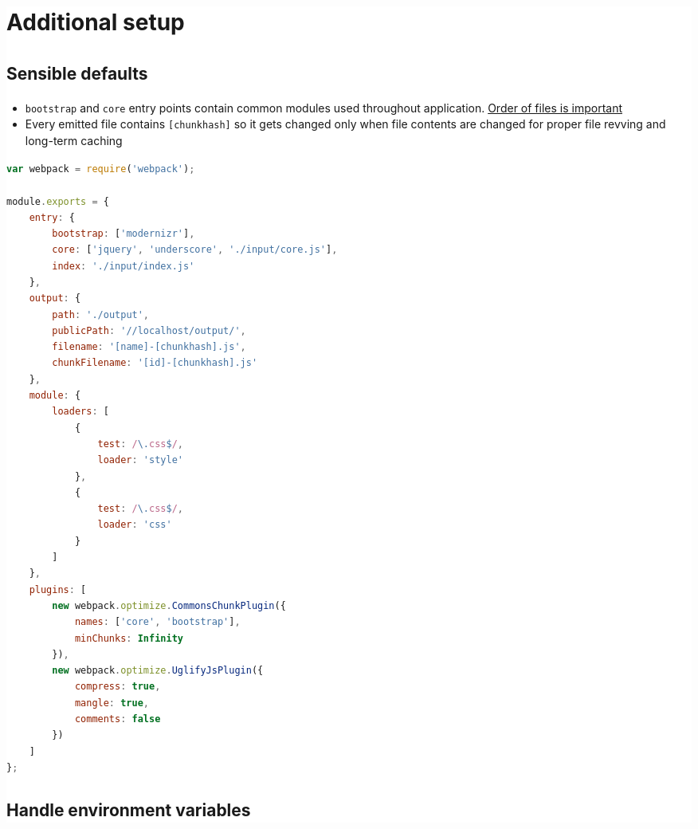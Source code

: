 # Additional setup

## Sensible defaults

* `bootstrap` and `core` entry points contain common modules used throughout application. [Order of files is important](https://github.com/webpack/webpack/issues/1016#issuecomment-182093533)
* Every emitted file contains `[chunkhash]` so it gets changed only when file contents are changed for proper file revving and long-term caching

```js
var webpack = require('webpack');

module.exports = {
	entry: {
		bootstrap: ['modernizr'],
		core: ['jquery', 'underscore', './input/core.js'],
		index: './input/index.js'
	},
	output: {
		path: './output',
		publicPath: '//localhost/output/',
		filename: '[name]-[chunkhash].js',
		chunkFilename: '[id]-[chunkhash].js'
	},
	module: {
		loaders: [
			{
				test: /\.css$/,
				loader: 'style'
			},
			{
				test: /\.css$/,
				loader: 'css'
			}
		]
	},
	plugins: [
		new webpack.optimize.CommonsChunkPlugin({
			names: ['core', 'bootstrap'],
			minChunks: Infinity
		}),
		new webpack.optimize.UglifyJsPlugin({
			compress: true,
			mangle: true,
			comments: false
		})
	]
};
```

## Handle environment variables
